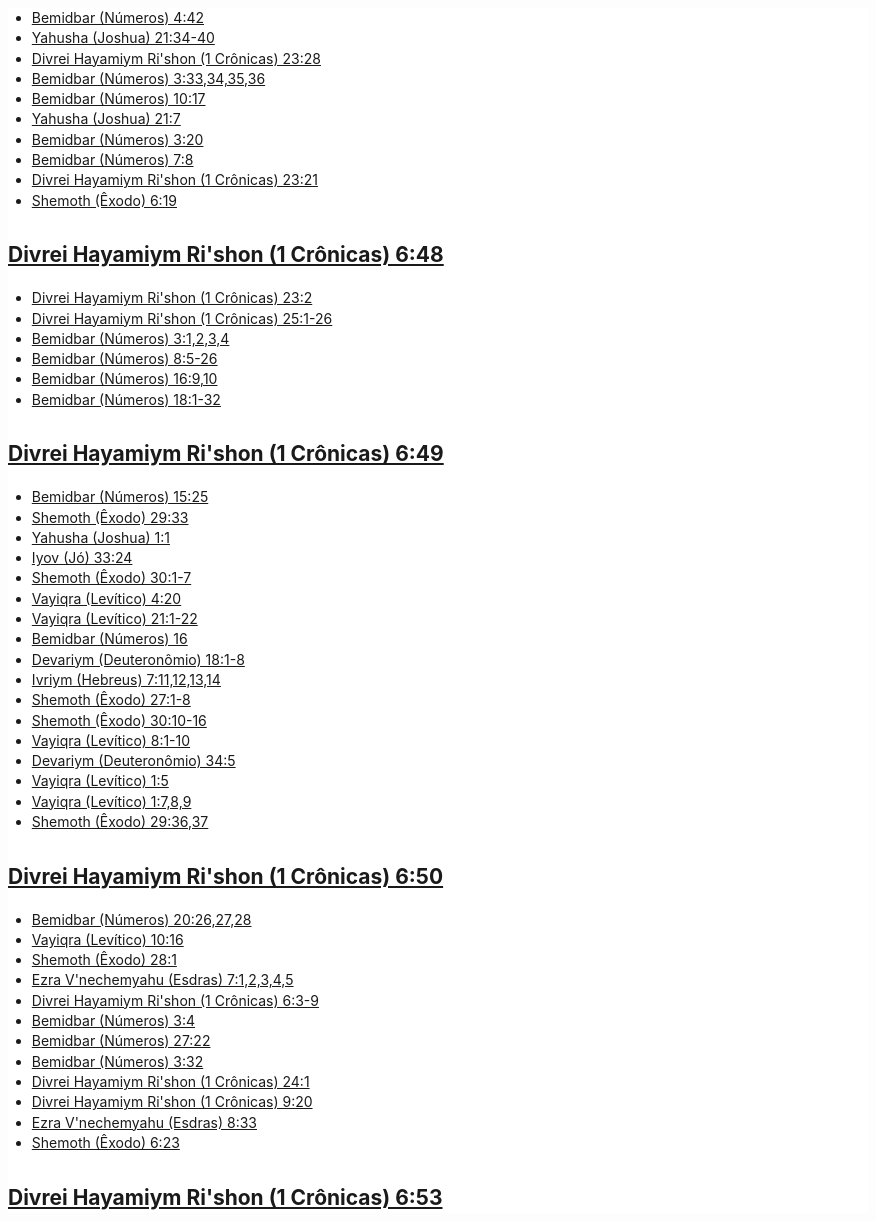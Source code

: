 - [Bemidbar (Números) 4:42](https://bible.ozzuu.com/pt_yah/Num/4#42)
- [Yahusha (Joshua) 21:34-40](https://bible.ozzuu.com/pt_yah/Jos/21#34)
- [Divrei Hayamiym Ri'shon (1 Crônicas) 23:28](https://bible.ozzuu.com/pt_yah/1Ch/23#28)
- [Bemidbar (Números) 3:33,34,35,36](https://bible.ozzuu.com/pt_yah/Num/3#33)
- [Bemidbar (Números) 10:17](https://bible.ozzuu.com/pt_yah/Num/10#17)
- [Yahusha (Joshua) 21:7](https://bible.ozzuu.com/pt_yah/Jos/21#7)
- [Bemidbar (Números) 3:20](https://bible.ozzuu.com/pt_yah/Num/3#20)
- [Bemidbar (Números) 7:8](https://bible.ozzuu.com/pt_yah/Num/7#8)
- [Divrei Hayamiym Ri'shon (1 Crônicas) 23:21](https://bible.ozzuu.com/pt_yah/1Ch/23#21)
- [Shemoth (Êxodo) 6:19](https://bible.ozzuu.com/pt_yah/Exo/6#19)
<h2 id="48"><a href="https://bible.ozzuu.com/pt_yah/1Ch/6#48" target="_blank">Divrei Hayamiym Ri'shon (1 Crônicas) 6:48</a></h2>

- [Divrei Hayamiym Ri'shon (1 Crônicas) 23:2](https://bible.ozzuu.com/pt_yah/1Ch/23#2)
- [Divrei Hayamiym Ri'shon (1 Crônicas) 25:1-26](https://bible.ozzuu.com/pt_yah/1Ch/25#1)
- [Bemidbar (Números) 3:1,2,3,4](https://bible.ozzuu.com/pt_yah/Num/3#1)
- [Bemidbar (Números) 8:5-26](https://bible.ozzuu.com/pt_yah/Num/8#5)
- [Bemidbar (Números) 16:9,10](https://bible.ozzuu.com/pt_yah/Num/16#9)
- [Bemidbar (Números) 18:1-32](https://bible.ozzuu.com/pt_yah/Num/18#1)
<h2 id="49"><a href="https://bible.ozzuu.com/pt_yah/1Ch/6#49" target="_blank">Divrei Hayamiym Ri'shon (1 Crônicas) 6:49</a></h2>

- [Bemidbar (Números) 15:25](https://bible.ozzuu.com/pt_yah/Num/15#25)
- [Shemoth (Êxodo) 29:33](https://bible.ozzuu.com/pt_yah/Exo/29#33)
- [Yahusha (Joshua) 1:1](https://bible.ozzuu.com/pt_yah/Jos/1#1)
- [Iyov (Jó) 33:24](https://bible.ozzuu.com/pt_yah/Job/33#24)
- [Shemoth (Êxodo) 30:1-7](https://bible.ozzuu.com/pt_yah/Exo/30#1)
- [Vayiqra (Levítico) 4:20](https://bible.ozzuu.com/pt_yah/Lev/4#20)
- [Vayiqra (Levítico) 21:1-22](https://bible.ozzuu.com/pt_yah/Lev/21#1)
- [Bemidbar (Números) 16](https://bible.ozzuu.com/pt_yah/Num/16)
- [Devariym (Deuteronômio) 18:1-8](https://bible.ozzuu.com/pt_yah/Deu/18#1)
- [Ivriym (Hebreus) 7:11,12,13,14](https://bible.ozzuu.com/pt_yah/Heb/7#11)
- [Shemoth (Êxodo) 27:1-8](https://bible.ozzuu.com/pt_yah/Exo/27#1)
- [Shemoth (Êxodo) 30:10-16](https://bible.ozzuu.com/pt_yah/Exo/30#10)
- [Vayiqra (Levítico) 8:1-10](https://bible.ozzuu.com/pt_yah/Lev/8#1)
- [Devariym (Deuteronômio) 34:5](https://bible.ozzuu.com/pt_yah/Deu/34#5)
- [Vayiqra (Levítico) 1:5](https://bible.ozzuu.com/pt_yah/Lev/1#5)
- [Vayiqra (Levítico) 1:7,8,9](https://bible.ozzuu.com/pt_yah/Lev/1#7)
- [Shemoth (Êxodo) 29:36,37](https://bible.ozzuu.com/pt_yah/Exo/29#36)
<h2 id="50"><a href="https://bible.ozzuu.com/pt_yah/1Ch/6#50" target="_blank">Divrei Hayamiym Ri'shon (1 Crônicas) 6:50</a></h2>

- [Bemidbar (Números) 20:26,27,28](https://bible.ozzuu.com/pt_yah/Num/20#26)
- [Vayiqra (Levítico) 10:16](https://bible.ozzuu.com/pt_yah/Lev/10#16)
- [Shemoth (Êxodo) 28:1](https://bible.ozzuu.com/pt_yah/Exo/28#1)
- [Ezra V'nechemyahu (Esdras) 7:1,2,3,4,5](https://bible.ozzuu.com/pt_yah/1Ez/7#1)
- [Divrei Hayamiym Ri'shon (1 Crônicas) 6:3-9](https://bible.ozzuu.com/pt_yah/1Ch/6#3)
- [Bemidbar (Números) 3:4](https://bible.ozzuu.com/pt_yah/Num/3#4)
- [Bemidbar (Números) 27:22](https://bible.ozzuu.com/pt_yah/Num/27#22)
- [Bemidbar (Números) 3:32](https://bible.ozzuu.com/pt_yah/Num/3#32)
- [Divrei Hayamiym Ri'shon (1 Crônicas) 24:1](https://bible.ozzuu.com/pt_yah/1Ch/24#1)
- [Divrei Hayamiym Ri'shon (1 Crônicas) 9:20](https://bible.ozzuu.com/pt_yah/1Ch/9#20)
- [Ezra V'nechemyahu (Esdras) 8:33](https://bible.ozzuu.com/pt_yah/1Ez/8#33)
- [Shemoth (Êxodo) 6:23](https://bible.ozzuu.com/pt_yah/Exo/6#23)
<h2 id="53"><a href="https://bible.ozzuu.com/pt_yah/1Ch/6#53" target="_blank">Divrei Hayamiym Ri'shon (1 Crônicas) 6:53</a></h2>
